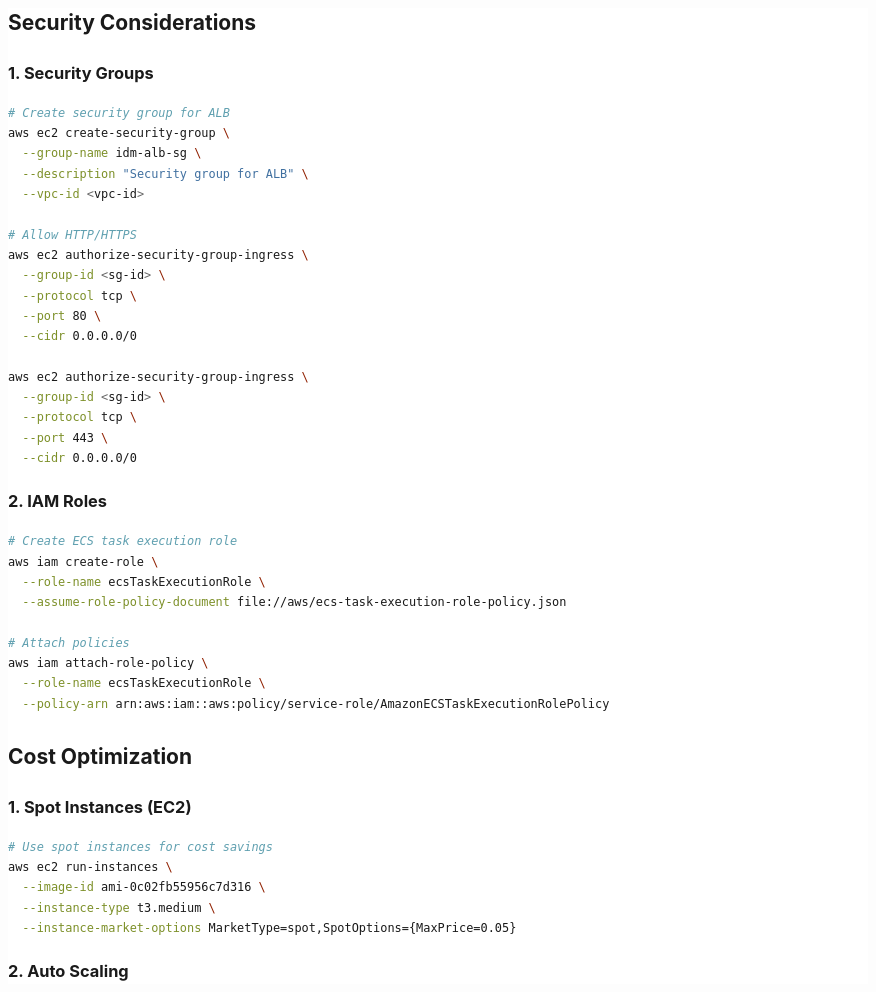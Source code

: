 ## Security Considerations

### 1. Security Groups

```bash
# Create security group for ALB
aws ec2 create-security-group \
  --group-name idm-alb-sg \
  --description "Security group for ALB" \
  --vpc-id <vpc-id>

# Allow HTTP/HTTPS
aws ec2 authorize-security-group-ingress \
  --group-id <sg-id> \
  --protocol tcp \
  --port 80 \
  --cidr 0.0.0.0/0

aws ec2 authorize-security-group-ingress \
  --group-id <sg-id> \
  --protocol tcp \
  --port 443 \
  --cidr 0.0.0.0/0
```

### 2. IAM Roles

```bash
# Create ECS task execution role
aws iam create-role \
  --role-name ecsTaskExecutionRole \
  --assume-role-policy-document file://aws/ecs-task-execution-role-policy.json

# Attach policies
aws iam attach-role-policy \
  --role-name ecsTaskExecutionRole \
  --policy-arn arn:aws:iam::aws:policy/service-role/AmazonECSTaskExecutionRolePolicy
```

## Cost Optimization

### 1. Spot Instances (EC2)

```bash
# Use spot instances for cost savings
aws ec2 run-instances \
  --image-id ami-0c02fb55956c7d316 \
  --instance-type t3.medium \
  --instance-market-options MarketType=spot,SpotOptions={MaxPrice=0.05}
```

### 2. Auto Scaling
